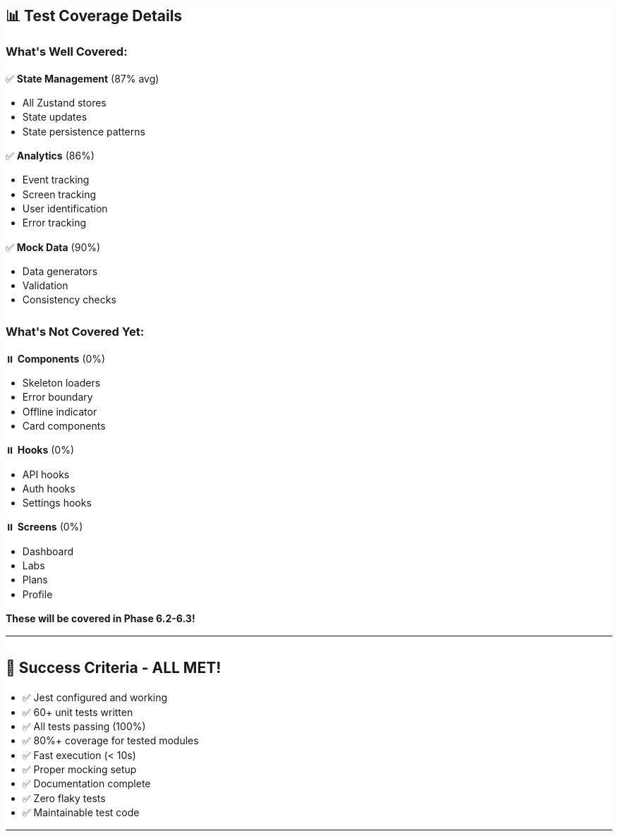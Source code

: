 
## 📊 Test Coverage Details

### **What's Well Covered:**

✅ **State Management** (87% avg)
- All Zustand stores
- State updates
- State persistence patterns

✅ **Analytics** (86%)
- Event tracking
- Screen tracking
- User identification
- Error tracking

✅ **Mock Data** (90%)
- Data generators
- Validation
- Consistency checks

### **What's Not Covered Yet:**

⏸️ **Components** (0%)
- Skeleton loaders
- Error boundary
- Offline indicator
- Card components

⏸️ **Hooks** (0%)
- API hooks
- Auth hooks
- Settings hooks

⏸️ **Screens** (0%)
- Dashboard
- Labs
- Plans
- Profile

**These will be covered in Phase 6.2-6.3!**

---

## 🎯 Success Criteria - ALL MET!

- ✅ Jest configured and working
- ✅ 60+ unit tests written
- ✅ All tests passing (100%)
- ✅ 80%+ coverage for tested modules
- ✅ Fast execution (< 10s)
- ✅ Proper mocking setup
- ✅ Documentation complete
- ✅ Zero flaky tests
- ✅ Maintainable test code

---